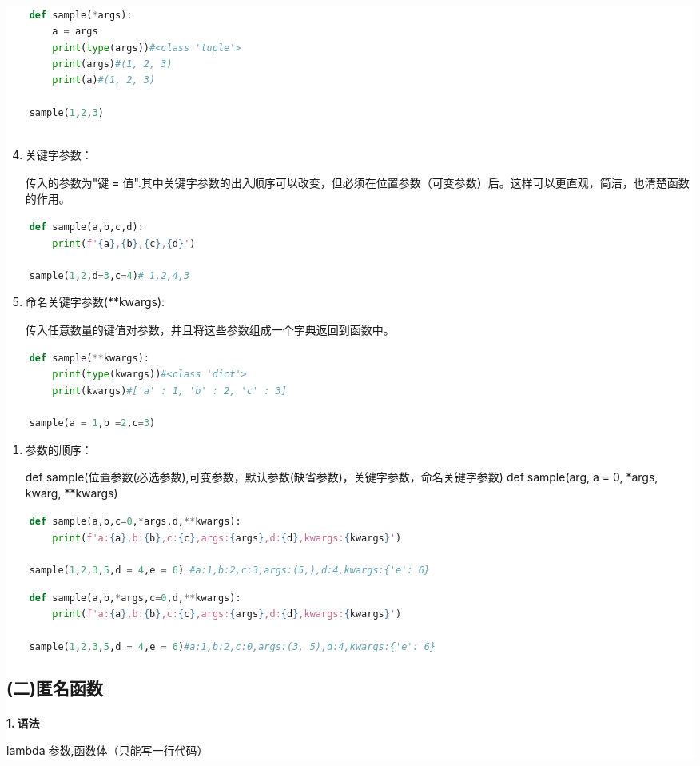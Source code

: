 ```python
    def sample(*args):
        a = args
        print(type(args))#<class 'tuple'>
        print(args)#(1, 2, 3)
        print(a)#(1, 2, 3)
    
    sample(1,2,3) 
                  
```  

4. 关键字参数：  

    传入的参数为"键 = 值".其中关键字参数的出入顺序可以改变，但必须在位置参数（可变参数）后。这样可以更直观，简洁，也清楚函数的作用。  

```python
    def sample(a,b,c,d):
        print(f'{a},{b},{c},{d}')

    sample(1,2,d=3,c=4)# 1,2,4,3
```

5. 命名关键字参数(**kwargs):  
   
    传入任意数量的键值对参数，并且将这些参数组成一个字典返回到函数中。  

```python
    def sample(**kwargs):
        print(type(kwargs))#<class 'dict'>
        print(kwargs)#['a' : 1, 'b' : 2, 'c' : 3]

    sample(a = 1,b =2,c=3)
```

1. 参数的顺序：
   
   def sample(位置参数(必选参数),可变参数，默认参数(缺省参数)，关键字参数，命名关键字参数)
   def sample(arg, a = 0, *args, kwarg, **kwargs)  

```python
    def sample(a,b,c=0,*args,d,**kwargs):
        print(f'a:{a},b:{b},c:{c},args:{args},d:{d},kwargs:{kwargs}')

    sample(1,2,3,5,d = 4,e = 6) #a:1,b:2,c:3,args:(5,),d:4,kwargs:{'e': 6}
```

```python
    def sample(a,b,*args,c=0,d,**kwargs):
        print(f'a:{a},b:{b},c:{c},args:{args},d:{d},kwargs:{kwargs}')

    sample(1,2,3,5,d = 4,e = 6)#a:1,b:2,c:0,args:(3, 5),d:4,kwargs:{'e': 6}
```

## (二)匿名函数

**1. 语法**

lambda 参数,函数体（只能写一行代码）
